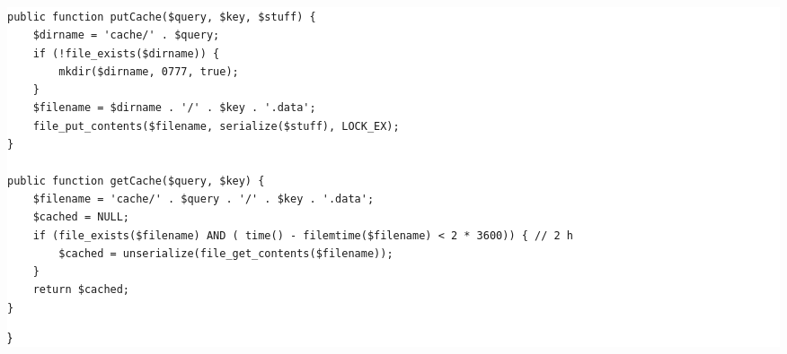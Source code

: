     public function putCache($query, $key, $stuff) {
        $dirname = 'cache/' . $query;
        if (!file_exists($dirname)) {
            mkdir($dirname, 0777, true);
        }
        $filename = $dirname . '/' . $key . '.data';
        file_put_contents($filename, serialize($stuff), LOCK_EX);
    }

    public function getCache($query, $key) {
        $filename = 'cache/' . $query . '/' . $key . '.data';
        $cached = NULL;
        if (file_exists($filename) AND ( time() - filemtime($filename) < 2 * 3600)) { // 2 h
            $cached = unserialize(file_get_contents($filename));
        }
        return $cached;
    }

}


